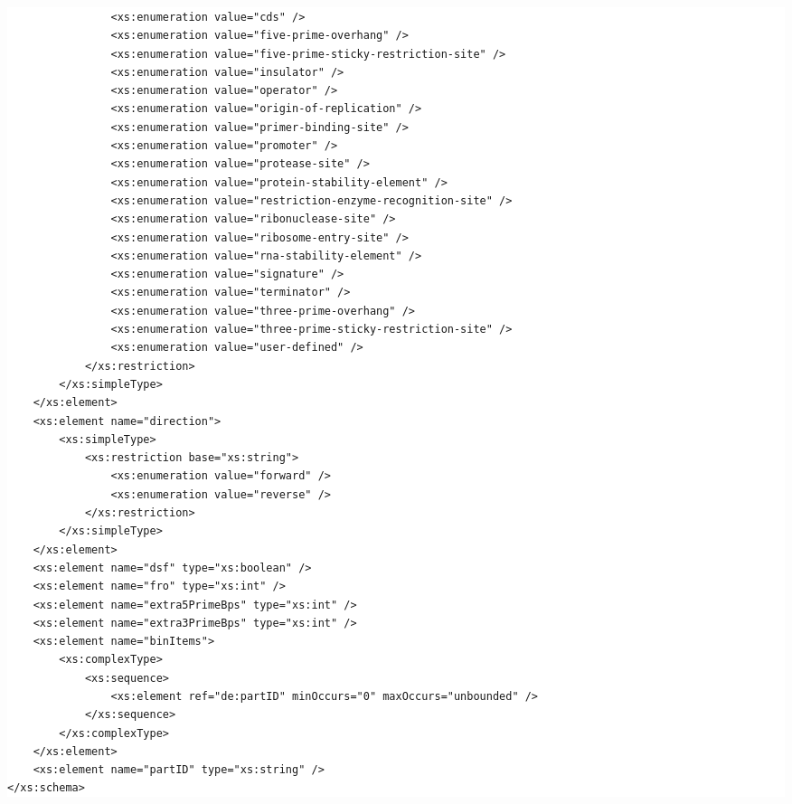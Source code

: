                     <xs:enumeration value="cds" />
                    <xs:enumeration value="five-prime-overhang" />
                    <xs:enumeration value="five-prime-sticky-restriction-site" />
                    <xs:enumeration value="insulator" />
                    <xs:enumeration value="operator" />
                    <xs:enumeration value="origin-of-replication" />
                    <xs:enumeration value="primer-binding-site" />
                    <xs:enumeration value="promoter" />
                    <xs:enumeration value="protease-site" />
                    <xs:enumeration value="protein-stability-element" />
                    <xs:enumeration value="restriction-enzyme-recognition-site" />
                    <xs:enumeration value="ribonuclease-site" />
                    <xs:enumeration value="ribosome-entry-site" />
                    <xs:enumeration value="rna-stability-element" />
                    <xs:enumeration value="signature" />
                    <xs:enumeration value="terminator" />
                    <xs:enumeration value="three-prime-overhang" />
                    <xs:enumeration value="three-prime-sticky-restriction-site" />
                    <xs:enumeration value="user-defined" />
                </xs:restriction>
            </xs:simpleType>
        </xs:element>
        <xs:element name="direction">
            <xs:simpleType>
                <xs:restriction base="xs:string">
                    <xs:enumeration value="forward" />
                    <xs:enumeration value="reverse" />
                </xs:restriction>
            </xs:simpleType>
        </xs:element>
        <xs:element name="dsf" type="xs:boolean" />
        <xs:element name="fro" type="xs:int" />
        <xs:element name="extra5PrimeBps" type="xs:int" />
        <xs:element name="extra3PrimeBps" type="xs:int" />
        <xs:element name="binItems">
            <xs:complexType>
                <xs:sequence>
                    <xs:element ref="de:partID" minOccurs="0" maxOccurs="unbounded" />
                </xs:sequence>
            </xs:complexType>
        </xs:element>
        <xs:element name="partID" type="xs:string" />
    </xs:schema>